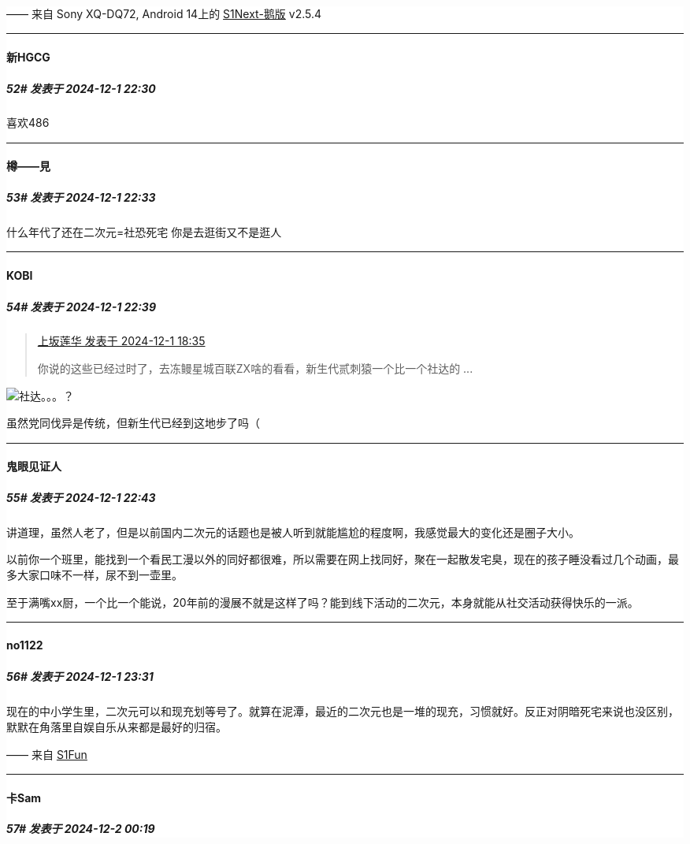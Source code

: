 —— 来自 Sony XQ-DQ72, Android 14上的 [S1Next-鹅版](https://github.com/ykrank/S1-Next/releases) v2.5.4


*****

####  新HGCG  
##### 52#       发表于 2024-12-1 22:30

喜欢486


*****

####  樽——見  
##### 53#       发表于 2024-12-1 22:33

什么年代了还在二次元=社恐死宅 你是去逛街又不是逛人


*****

####  KOBI  
##### 54#       发表于 2024-12-1 22:39

<blockquote><a href="httphttps://bbs.saraba1st.com/2b/forum.php?mod=redirect&amp;goto=findpost&amp;pid=66816034&amp;ptid=2208961" target="_blank">上坂莲华 发表于 2024-12-1 18:35</a>

你说的这些已经过时了，去冻鳗星城百联ZX啥的看看，新生代贰刺猿一个比一个社达的 ...</blockquote>
<img src="https://static.saraba1st.com/image/smiley/face2017/213.gif" referrerpolicy="no-referrer">社达。。。？

虽然党同伐异是传统，但新生代已经到这地步了吗（


*****

####  鬼眼见证人  
##### 55#       发表于 2024-12-1 22:43

讲道理，虽然人老了，但是以前国内二次元的话题也是被人听到就能尴尬的程度啊，我感觉最大的变化还是圈子大小。

以前你一个班里，能找到一个看民工漫以外的同好都很难，所以需要在网上找同好，聚在一起散发宅臭，现在的孩子睡没看过几个动画，最多大家口味不一样，尿不到一壶里。

至于满嘴xx厨，一个比一个能说，20年前的漫展不就是这样了吗？能到线下活动的二次元，本身就能从社交活动获得快乐的一派。


*****

####  no1122  
##### 56#       发表于 2024-12-1 23:31

现在的中小学生里，二次元可以和现充划等号了。就算在泥潭，最近的二次元也是一堆的现充，习惯就好。反正对阴暗死宅来说也没区别，默默在角落里自娱自乐从来都是最好的归宿。

—— 来自 [S1Fun](https://s1fun.koalcat.com)


*****

####  卡Sam  
##### 57#       发表于 2024-12-2 00:19
